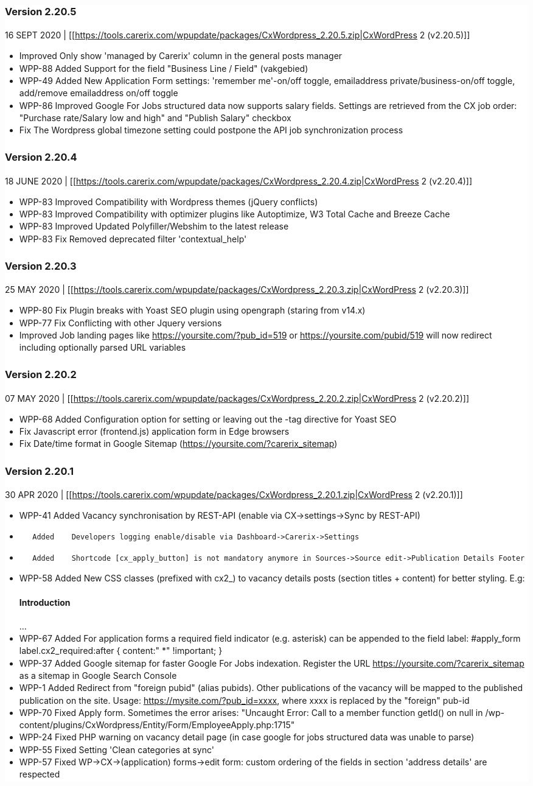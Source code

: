 ### Version 2.20.5 ###
16 SEPT 2020 | [[https://tools.carerix.com/wpupdate/packages/CxWordpress_2.20.5.zip|CxWordPress 2 (v2.20.5)]] 
  * Improved Only show 'managed by Carerix' column in the general posts manager
  * WPP-88 Added    Support for the field "Business Line / Field" (vakgebied)
  * WPP-49 Added    New Application Form settings: 'remember me'-on/off toggle, emailaddress private/business-on/off toggle, add/remove emailaddress on/off toggle
  * WPP-86 Improved Google For Jobs structured data now supports salary fields. Settings are retrieved from the CX job order: "Purchase rate/Salary low and high" and "Publish Salary" checkbox
  * Fix      The Wordpress global timezone setting could postpone the API job synchronization process

### Version 2.20.4 ###
18 JUNE 2020 | [[https://tools.carerix.com/wpupdate/packages/CxWordpress_2.20.4.zip|CxWordPress 2 (v2.20.4)]] 
  
  * WPP-83 Improved Compatibility with Wordpress themes (jQuery conflicts)
  * WPP-83 Improved Compatibility with optimizer plugins like Autoptimize, W3 Total Cache and Breeze Cache
  * WPP-83 Improved Updated Polyfiller/Webshim to the latest release
  * WPP-83 Fix      Removed deprecated filter 'contextual_help'

### Version 2.20.3 ###
25 MAY 2020 | [[https://tools.carerix.com/wpupdate/packages/CxWordpress_2.20.3.zip|CxWordPress 2 (v2.20.3)]] 
  
  * WPP-80 Fix Plugin breaks with Yoast SEO plugin using opengraph (staring from v14.x)
  * WPP-77 Fix Conflicting with other Jquery versions
  * Improved Job landing pages like https://yoursite.com/?pub_id=519 or https://yoursite.com/pubid/519 will now redirect including optionally parsed URL variables 

### Version 2.20.2 ###
07 MAY 2020 | [[https://tools.carerix.com/wpupdate/packages/CxWordpress_2.20.2.zip|CxWordPress 2 (v2.20.2)]] 
  
  * WPP-68 Added    Configuration option for setting or leaving out the <meta description>-tag directive for Yoast SEO
  * Fix      Javascript error (frontend.js) application form in Edge browsers
  * Fix      Date/time format in Google Sitemap (https://yoursite.com/?carerix_sitemap) 

### Version 2.20.1 ###
30 APR 2020 | [[https://tools.carerix.com/wpupdate/packages/CxWordpress_2.20.1.zip|CxWordPress 2 (v2.20.1)]] 
  
  * WPP-41 Added    Vacancy synchronisation by REST-API (enable via CX->settings->Sync by REST-API)
  *        Added    Developers logging enable/disable via Dashboard->Carerix->Settings
  *        Added    Shortcode [cx_apply_button] is not mandatory anymore in Sources->Source edit->Publication Details Footer
  * WPP-58 Added    New CSS classes (prefixed with cx2_) to vacancy details posts (section titles + content) for better styling. E.g: <nowiki><h4 class="cx_h4 cx2_introduction">Introduction</h4> <div class="cx2_introduction">...</div></nowiki>
  * WPP-67 Added    For application forms a required field indicator (e.g. asterisk) can be appended to the field label: #apply_form label.cx2_required:after { content:" *" !important; }
  * WPP-37 Added    Google sitemap for faster Google For Jobs indexation. Register the URL https://yoursite.com/?carerix_sitemap as a sitemap in Google Search Console
  * WPP-1  Added    Redirect from "foreign pubid" (alias pubids). Other publications of the vacancy will be mapped to the published publication on the site. Usage: https://mysite.com/?pub_id=xxxx, where xxxx is replaced by the "foreign" pub-id
  * WPP-70 Fixed    Apply form. Sometimes the error arises: "Uncaught Error: Call to a member function getId() on null in /wp-content/plugins/CxWordpress/Entity/Form/EmployeeApply.php:1715"
  * WPP-24 Fixed    PHP warning on vacancy detail page (in case google for jobs structured data was unable to parse)
  * WPP-55 Fixed    Setting 'Clean categories at sync'
  * WPP-57 Fixed    WP->CX->(application) forms->edit form: custom ordering of the fields in section 'address details' are respected